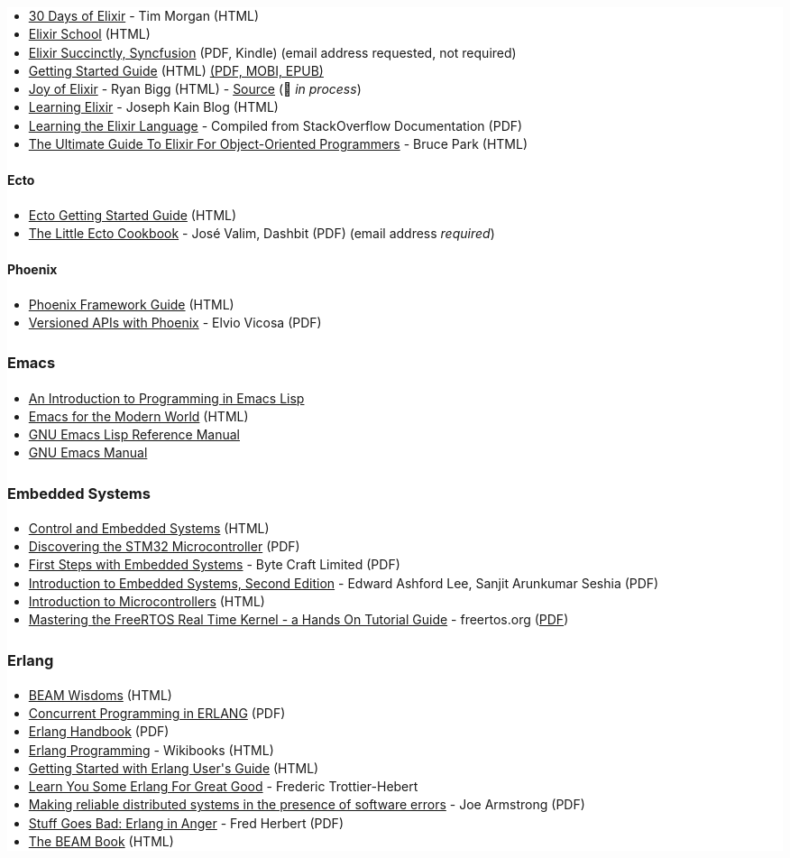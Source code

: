 * [30 Days of Elixir](https://github.com/seven1m/30-days-of-elixir) - Tim Morgan (HTML)
* [Elixir School](https://elixirschool.com) (HTML)
* [Elixir Succinctly, Syncfusion](https://www.syncfusion.com/ebooks/elixir-succinctly) (PDF, Kindle) (email address requested, not required)
* [Getting Started Guide](http://elixir-lang.org/getting-started/introduction.html) (HTML) [(PDF, MOBI, EPUB)](https://github.com/potatogopher/elixir-getting-started)
* [Joy of Elixir](https://joyofelixir.com) - Ryan Bigg (HTML) - [Source](https://github.com/radar/joyofelixir) (:construction: *in process*)
* [Learning Elixir](http://learningelixir.joekain.com) - Joseph Kain Blog (HTML)
* [Learning the Elixir Language](https://riptutorial.com/Download/elixir-language.pdf) - Compiled from StackOverflow Documentation (PDF) 
* [The Ultimate Guide To Elixir For Object-Oriented Programmers](http://www.binarywebpark.com/ultimate-guide-elixir-object-oriented-programmers) - Bruce Park (HTML)


#### Ecto

* [Ecto Getting Started Guide](https://hexdocs.pm/ecto/getting-started.html#content) (HTML)
* [The Little Ecto Cookbook](https://dashbit.co/ebooks/the-little-ecto-cookbook) - José Valim, Dashbit (PDF) (email address *required*)


#### Phoenix

* [Phoenix Framework Guide](https://hexdocs.pm/phoenix/overview.html) (HTML)
* [Versioned APIs with Phoenix](https://elviovicosa.com/freebies/versioned-apis-with-phoenix-by-elvio-vicosa.pdf) - Elvio Vicosa (PDF)


### Emacs

* [An Introduction to Programming in Emacs Lisp](https://www.gnu.org/software/emacs/manual/eintr.html)
* [Emacs for the Modern World](https://www.finseth.com/craft/) (HTML)
* [GNU Emacs Lisp Reference Manual](http://www.gnu.org/software/emacs/manual/elisp.html)
* [GNU Emacs Manual](https://www.gnu.org/software/emacs/manual/emacs.html)


### Embedded Systems

* [Control and Embedded Systems](http://www.learn-c.com) (HTML)
* [Discovering the STM32 Microcontroller](http://www.cs.indiana.edu/~geobrown/book.pdf) (PDF)
* [First Steps with Embedded Systems](https://www.phaedsys.com/principals/bytecraft/bytecraftdata/bcfirststeps.pdf) - Byte Craft Limited (PDF)
* [Introduction to Embedded Systems, Second Edition](https://ptolemy.berkeley.edu/books/leeseshia/releases/LeeSeshia_DigitalV2_2.pdf) - Edward Ashford Lee, Sanjit Arunkumar Seshia (PDF)
* [Introduction to Microcontrollers](http://www.embeddedrelated.com/showarticle/453.php) (HTML)
* [Mastering the FreeRTOS Real Time Kernel - a Hands On Tutorial Guide](https://freertos.org/Documentation/RTOS_book.html) - freertos.org ([PDF](https://freertos.org/fr-content-src/uploads/2018/07/161204_Mastering_the_FreeRTOS_Real_Time_Kernel-A_Hands-On_Tutorial_Guide.pdf))


### Erlang

* [BEAM Wisdoms](http://beam-wisdoms.clau.se/en/latest/) (HTML)
* [Concurrent Programming in ERLANG](http://www.erlang.org/download/erlang-book-part1.pdf) (PDF)
* [Erlang Handbook](https://github.com/esl/erlang-handbook/raw/master/output/ErlangHandbook.pdf) (PDF)
* [Erlang Programming](https://en.wikibooks.org/wiki/Erlang_Programming) - Wikibooks (HTML)
* [Getting Started with Erlang User's Guide](http://www.erlang.org/doc/getting_started/users_guide.html) (HTML)
* [Learn You Some Erlang For Great Good](http://learnyousomeerlang.com) - Frederic Trottier-Hebert
* [Making reliable distributed systems in the presence of software errors](http://www.erlang.org/download/armstrong_thesis_2003.pdf) - Joe Armstrong (PDF)
* [Stuff Goes Bad: Erlang in Anger](https://www.erlang-in-anger.com) - Fred Herbert (PDF)
* [The BEAM Book](https://blog.stenmans.org/theBeamBook) (HTML)
